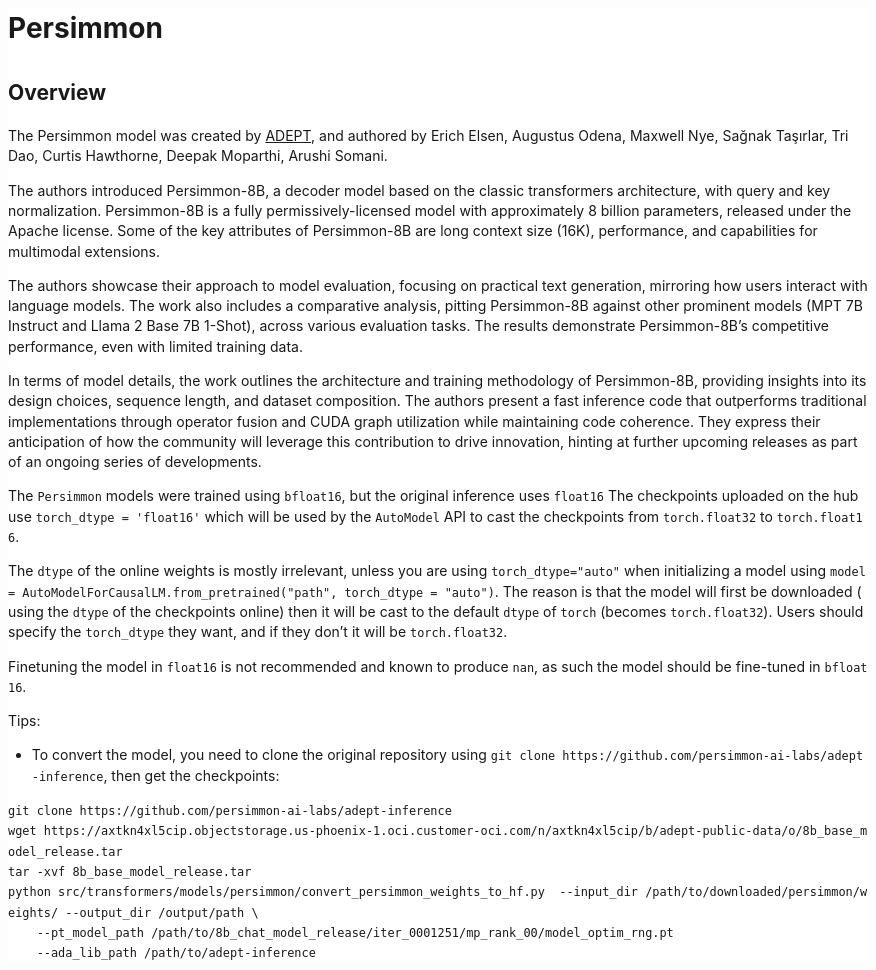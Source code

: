 # Persimmon

## Overview

The Persimmon model was created by [ADEPT](https://www.adept.ai/blog/persimmon-8b), and authored by Erich Elsen, Augustus Odena, Maxwell Nye, Sağnak Taşırlar, Tri Dao, Curtis Hawthorne, Deepak Moparthi, Arushi Somani.

The authors introduced Persimmon-8B, a decoder model based on the classic transformers architecture, with query and key normalization. Persimmon-8B is a fully permissively-licensed model with approximately 8 billion parameters, released under the Apache license. Some of the key attributes of Persimmon-8B are long context size (16K), performance, and capabilities for multimodal extensions.

The authors showcase their approach to model evaluation, focusing on practical text generation, mirroring how users interact with language models. The work also includes a comparative analysis, pitting Persimmon-8B against other prominent models (MPT 7B Instruct and Llama 2 Base 7B 1-Shot), across various evaluation tasks. The results demonstrate Persimmon-8B’s competitive performance, even with limited training data.

In terms of model details, the work outlines the architecture and training methodology of Persimmon-8B, providing insights into its design choices, sequence length, and dataset composition. The authors present a fast inference code that outperforms traditional implementations through operator fusion and CUDA graph utilization while maintaining code coherence. They express their anticipation of how the community will leverage this contribution to drive innovation, hinting at further upcoming releases as part of an ongoing series of developments.

The `Persimmon` models were trained using `bfloat16`, but the original inference uses `float16` The checkpoints uploaded on the hub use `torch_dtype = 'float16'` which will be used by the `AutoModel` API to cast the checkpoints from `torch.float32` to `torch.float16`.

The `dtype` of the online weights is mostly irrelevant, unless you are using `torch_dtype="auto"` when initializing a model using `model = AutoModelForCausalLM.from_pretrained("path", torch_dtype = "auto")`. The reason is that the model will first be downloaded ( using the `dtype` of the checkpoints online) then it will be cast to the default `dtype` of `torch` (becomes `torch.float32`). Users should specify the `torch_dtype` they want, and if they don’t it will be `torch.float32`.

Finetuning the model in `float16` is not recommended and known to produce `nan`, as such the model should be fine-tuned in `bfloat16`.

Tips:

-   To convert the model, you need to clone the original repository using `git clone https://github.com/persimmon-ai-labs/adept-inference`, then get the checkpoints:

```
git clone https://github.com/persimmon-ai-labs/adept-inference
wget https://axtkn4xl5cip.objectstorage.us-phoenix-1.oci.customer-oci.com/n/axtkn4xl5cip/b/adept-public-data/o/8b_base_model_release.tar
tar -xvf 8b_base_model_release.tar
python src/transformers/models/persimmon/convert_persimmon_weights_to_hf.py  --input_dir /path/to/downloaded/persimmon/weights/ --output_dir /output/path \
    --pt_model_path /path/to/8b_chat_model_release/iter_0001251/mp_rank_00/model_optim_rng.pt
    --ada_lib_path /path/to/adept-inference
```
